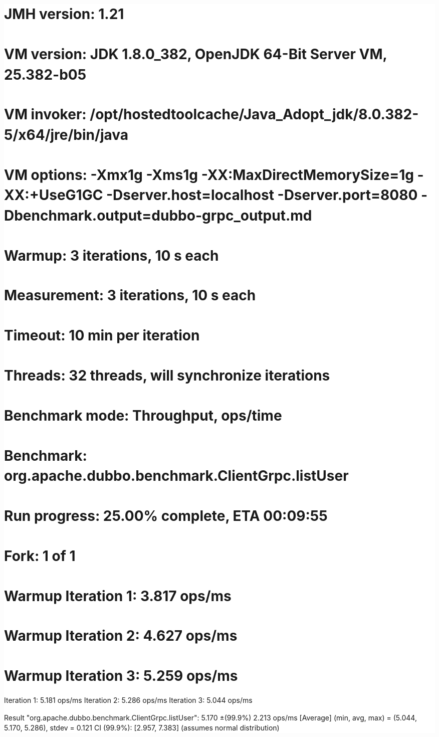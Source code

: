 
# JMH version: 1.21
# VM version: JDK 1.8.0_382, OpenJDK 64-Bit Server VM, 25.382-b05
# VM invoker: /opt/hostedtoolcache/Java_Adopt_jdk/8.0.382-5/x64/jre/bin/java
# VM options: -Xmx1g -Xms1g -XX:MaxDirectMemorySize=1g -XX:+UseG1GC -Dserver.host=localhost -Dserver.port=8080 -Dbenchmark.output=dubbo-grpc_output.md
# Warmup: 3 iterations, 10 s each
# Measurement: 3 iterations, 10 s each
# Timeout: 10 min per iteration
# Threads: 32 threads, will synchronize iterations
# Benchmark mode: Throughput, ops/time
# Benchmark: org.apache.dubbo.benchmark.ClientGrpc.listUser

# Run progress: 25.00% complete, ETA 00:09:55
# Fork: 1 of 1
# Warmup Iteration   1: 3.817 ops/ms
# Warmup Iteration   2: 4.627 ops/ms
# Warmup Iteration   3: 5.259 ops/ms
Iteration   1: 5.181 ops/ms
Iteration   2: 5.286 ops/ms
Iteration   3: 5.044 ops/ms


Result "org.apache.dubbo.benchmark.ClientGrpc.listUser":
  5.170 ±(99.9%) 2.213 ops/ms [Average]
  (min, avg, max) = (5.044, 5.170, 5.286), stdev = 0.121
  CI (99.9%): [2.957, 7.383] (assumes normal distribution)
